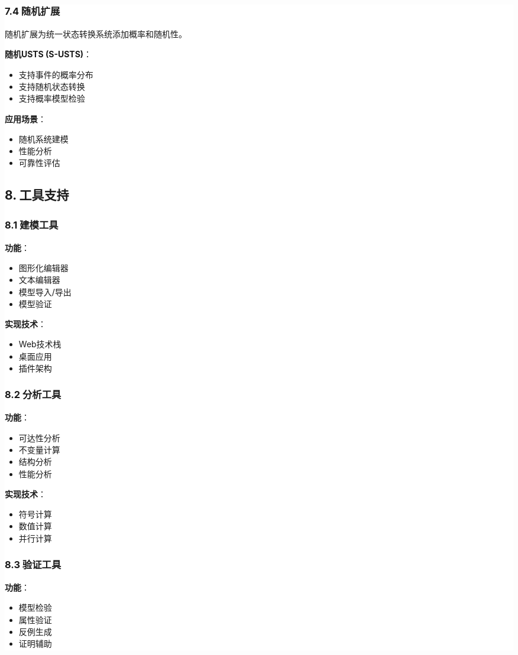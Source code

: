 ### 7.4 随机扩展

随机扩展为统一状态转换系统添加概率和随机性。

**随机USTS (S-USTS)**：

- 支持事件的概率分布
- 支持随机状态转换
- 支持概率模型检验

**应用场景**：

- 随机系统建模
- 性能分析
- 可靠性评估

## 8. 工具支持

### 8.1 建模工具

**功能**：

- 图形化编辑器
- 文本编辑器
- 模型导入/导出
- 模型验证

**实现技术**：

- Web技术栈
- 桌面应用
- 插件架构

### 8.2 分析工具

**功能**：

- 可达性分析
- 不变量计算
- 结构分析
- 性能分析

**实现技术**：

- 符号计算
- 数值计算
- 并行计算

### 8.3 验证工具

**功能**：

- 模型检验
- 属性验证
- 反例生成
- 证明辅助
